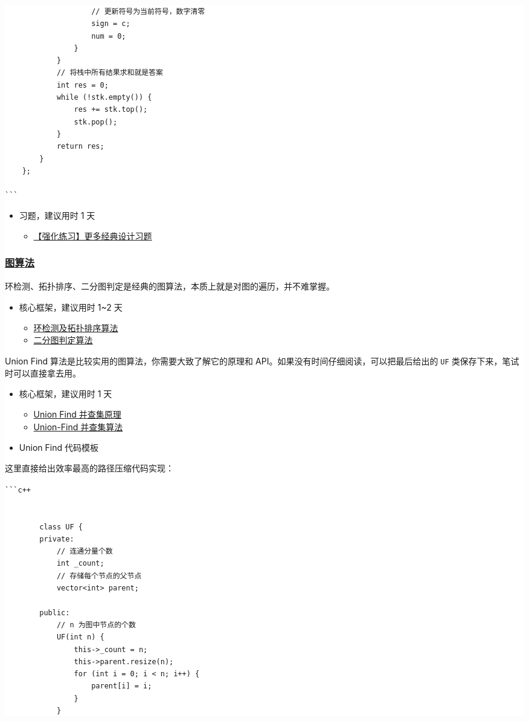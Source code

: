                         // 更新符号为当前符号，数字清零
                        sign = c;
                        num = 0;
                    }
                }
                // 将栈中所有结果求和就是答案
                int res = 0;
                while (!stk.empty()) {
                    res += stk.top();
                    stk.pop();
                }
                return res;
            }
        };

    ```

- 习题，建议用时 1 天

  *   [【强化练习】更多经典设计习题](https://labuladong.online/algo/problem-set/ds-design/)

### [图算法](#)

环检测、拓扑排序、二分图判定是经典的图算法，本质上就是对图的遍历，并不难掌握。

- 核心框架，建议用时 1~2 天

    *   [环检测及拓扑排序算法](https://labuladong.online/algo/data-structure/topological-sort/)
    *   [二分图判定算法](https://labuladong.online/algo/data-structure/bipartite-graph/)

Union Find 算法是比较实用的图算法，你需要大致了解它的原理和 API。如果没有时间仔细阅读，可以把最后给出的 `UF` 类保存下来，笔试时可以直接拿去用。

- 核心框架，建议用时 1 天

    *   [Union Find 并查集原理](https://labuladong.online/algo/data-structure-basic/union-find-basic/)
    *   [Union-Find 并查集算法](https://labuladong.online/algo/data-structure/union-find/)

- Union Find 代码模板

这里直接给出效率最高的路径压缩代码实现：

    ```c++


            class UF {
            private:
                // 连通分量个数
                int _count;
                // 存储每个节点的父节点
                vector<int> parent;
            
            public:
                // n 为图中节点的个数
                UF(int n) {
                    this->_count = n;
                    this->parent.resize(n);
                    for (int i = 0; i < n; i++) {
                        parent[i] = i;
                    }
                }
                